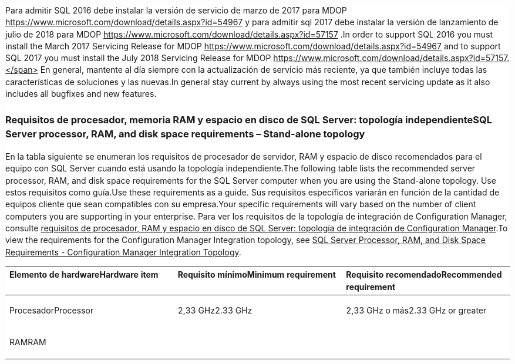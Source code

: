 <span data-ttu-id="9e05a-286">Para admitir SQL 2016 debe instalar la versión de servicio de marzo de 2017 para MDOP https://www.microsoft.com/download/details.aspx?id=54967  y para admitir sql 2017 debe instalar la versión de lanzamiento de julio de 2018 para MDOP https://www.microsoft.com/download/details.aspx?id=57157 .</span><span class="sxs-lookup"><span data-stu-id="9e05a-286">In order to support SQL 2016 you must install the March 2017 Servicing Release for MDOP https://www.microsoft.com/download/details.aspx?id=54967  and to support SQL 2017 you must install the July 2018 Servicing Release for MDOP https://www.microsoft.com/download/details.aspx?id=57157.</span></span> <span data-ttu-id="9e05a-287">En general, mantente al día siempre con la actualización de servicio más reciente, ya que también incluye todas las características de soluciones y las nuevas.</span><span class="sxs-lookup"><span data-stu-id="9e05a-287">In general stay current by always using the most recent servicing update as it also includes all bugfixes and new features.</span></span>


### <a href="" id="bkmk-sql-stand-alone-ramreqs"></a><span data-ttu-id="9e05a-288">Requisitos de procesador, memoria RAM y espacio en disco de SQL Server: topología independiente</span><span class="sxs-lookup"><span data-stu-id="9e05a-288">SQL Server processor, RAM, and disk space requirements – Stand-alone topology</span></span>

<span data-ttu-id="9e05a-289">En la tabla siguiente se enumeran los requisitos de procesador de servidor, RAM y espacio de disco recomendados para el equipo con SQL Server cuando está usando la topología independiente.</span><span class="sxs-lookup"><span data-stu-id="9e05a-289">The following table lists the recommended server processor, RAM, and disk space requirements for the SQL Server computer when you are using the Stand-alone topology.</span></span> <span data-ttu-id="9e05a-290">Use estos requisitos como guía.</span><span class="sxs-lookup"><span data-stu-id="9e05a-290">Use these requirements as a guide.</span></span> <span data-ttu-id="9e05a-291">Sus requisitos específicos variarán en función de la cantidad de equipos cliente que sean compatibles con su empresa.</span><span class="sxs-lookup"><span data-stu-id="9e05a-291">Your specific requirements will vary based on the number of client computers you are supporting in your enterprise.</span></span> <span data-ttu-id="9e05a-292">Para ver los requisitos de la topología de integración de Configuration Manager, consulte [requisitos de procesador, RAM y espacio en disco de SQL Server: topología de integración de Configuration Manager](#bkmk-cm-sql-ramreqs).</span><span class="sxs-lookup"><span data-stu-id="9e05a-292">To view the requirements for the Configuration Manager Integration topology, see [SQL Server Processor, RAM, and Disk Space Requirements - Configuration Manager Integration Topology](#bkmk-cm-sql-ramreqs).</span></span>

<table>
<colgroup>
<col width="33%" />
<col width="33%" />
<col width="33%" />
</colgroup>
<thead>
<tr class="header">
<th align="left"><span data-ttu-id="9e05a-293">Elemento de hardware</span><span class="sxs-lookup"><span data-stu-id="9e05a-293">Hardware item</span></span></th>
<th align="left"><span data-ttu-id="9e05a-294">Requisito mínimo</span><span class="sxs-lookup"><span data-stu-id="9e05a-294">Minimum requirement</span></span></th>
<th align="left"><span data-ttu-id="9e05a-295">Requisito recomendado</span><span class="sxs-lookup"><span data-stu-id="9e05a-295">Recommended requirement</span></span></th>
</tr>
</thead>
<tbody>
<tr class="odd">
<td align="left"><p><span data-ttu-id="9e05a-296">Procesador</span><span class="sxs-lookup"><span data-stu-id="9e05a-296">Processor</span></span></p></td>
<td align="left"><p><span data-ttu-id="9e05a-297">2,33 GHz</span><span class="sxs-lookup"><span data-stu-id="9e05a-297">2.33 GHz</span></span></p></td>
<td align="left"><p><span data-ttu-id="9e05a-298">2,33 GHz o más</span><span class="sxs-lookup"><span data-stu-id="9e05a-298">2.33 GHz or greater</span></span></p></td>
</tr>
<tr class="even">
<td align="left"><p><span data-ttu-id="9e05a-299">RAM</span><span class="sxs-lookup"><span data-stu-id="9e05a-299">RAM</span></span></p></td>